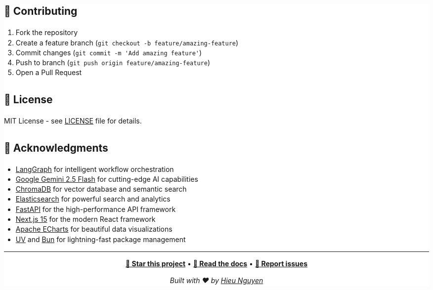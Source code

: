 ## 🤝 Contributing

1. Fork the repository
2. Create a feature branch (`git checkout -b feature/amazing-feature`)
3. Commit changes (`git commit -m 'Add amazing feature'`)
4. Push to branch (`git push origin feature/amazing-feature`)
5. Open a Pull Request

## 📄 License

MIT License - see [LICENSE](LICENSE) file for details.

## 🙏 Acknowledgments

- [LangGraph](https://www.langchain.com/langgraph) for intelligent workflow orchestration
- [Google Gemini 2.5 Flash](https://ai.google.dev/) for cutting-edge AI capabilities
- [ChromaDB](https://www.trychroma.com/) for vector database and semantic search
- [Elasticsearch](https://www.elastic.co/) for powerful search and analytics
- [FastAPI](https://fastapi.tiangolo.com/) for the high-performance API framework
- [Next.js 15](https://nextjs.org/) for the modern React framework
- [Apache ECharts](https://echarts.apache.org/) for beautiful data visualizations
- [UV](https://github.com/astral-sh/uv) and [Bun](https://bun.sh/) for lightning-fast package management

---

<div align="center">

**[🌟 Star this project](https://github.com/yourusername/elasticsearch_agent)** • **[📖 Read the docs](docs/)** • **[🐛 Report issues](https://github.com/yourusername/elasticsearch_agent/issues)**

*Built with ❤️ by [Hieu Nguyen](https://github.com/yourusername)*

</div>